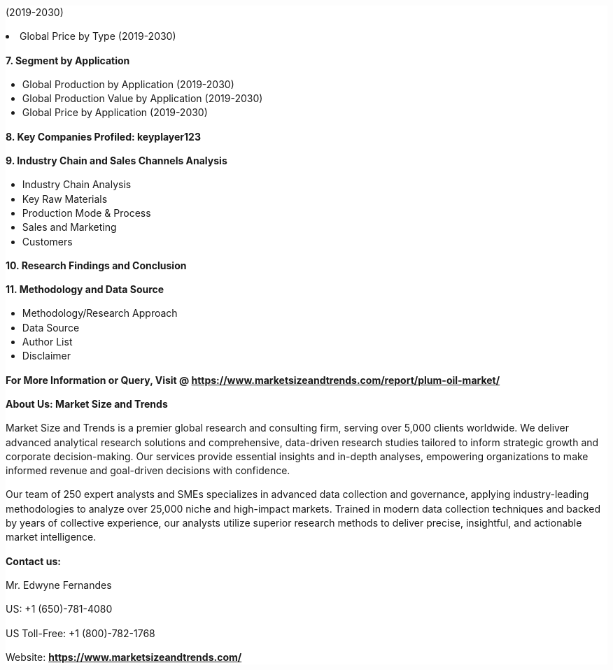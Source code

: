 (2019-2030)</li><li>Global Price by Type (2019-2030)</li></ul><p><strong>7. Segment by Application</strong></p><ul><li>Global Production by Application (2019-2030)</li><li>Global Production Value by Application (2019-2030)</li><li>Global Price by Application (2019-2030)</li></ul><p><strong>8. Key Companies Profiled: keyplayer123</strong></p><p><strong>9. Industry Chain and Sales Channels Analysis</strong></p><ul><li>Industry Chain Analysis</li><li>Key Raw Materials</li><li>Production Mode &amp; Process</li><li>Sales and Marketing</li><li>Customers</li></ul><p><strong>10. Research Findings and Conclusion</strong></p><p><strong>11. Methodology and Data Source</strong></p><ul><li>Methodology/Research Approach</li><li>Data Source</li><li>Author List</li><li>Disclaimer</li></ul></p><p><strong>For More Information or Query, Visit @ <a href="https://www.marketsizeandtrends.com/report/plum-oil-market/">https://www.marketsizeandtrends.com/report/plum-oil-market/</a></strong></p><p><strong>About Us: Market Size and Trends</strong></p><p>Market Size and Trends is a premier global research and consulting firm, serving over 5,000 clients worldwide. We deliver advanced analytical research solutions and comprehensive, data-driven research studies tailored to inform strategic growth and corporate decision-making. Our services provide essential insights and in-depth analyses, empowering organizations to make informed revenue and goal-driven decisions with confidence.</p><p>Our team of 250 expert analysts and SMEs specializes in advanced data collection and governance, applying industry-leading methodologies to analyze over 25,000 niche and high-impact markets. Trained in modern data collection techniques and backed by years of collective experience, our analysts utilize superior research methods to deliver precise, insightful, and actionable market intelligence.</p><p><strong>Contact us:</strong></p><p>Mr. Edwyne Fernandes</p><p>US: +1 (650)-781-4080</p><p>US Toll-Free: +1 (800)-782-1768</p><p>Website: <strong><a href="https://www.marketsizeandtrends.com/">https://www.marketsizeandtrends.com/</a></strong></p>
